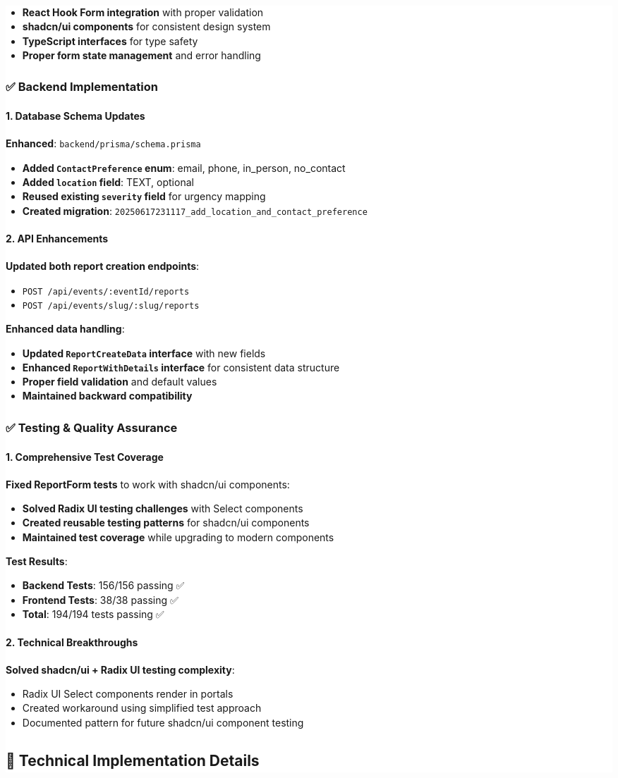 - **React Hook Form integration** with proper validation
- **shadcn/ui components** for consistent design system
- **TypeScript interfaces** for type safety
- **Proper form state management** and error handling

### **✅ Backend Implementation**

#### **1. Database Schema Updates**

**Enhanced**: `backend/prisma/schema.prisma`

- **Added `ContactPreference` enum**: email, phone, in_person, no_contact
- **Added `location` field**: TEXT, optional
- **Reused existing `severity` field** for urgency mapping
- **Created migration**: `20250617231117_add_location_and_contact_preference`

#### **2. API Enhancements**

**Updated both report creation endpoints**:

- `POST /api/events/:eventId/reports`
- `POST /api/events/slug/:slug/reports`

**Enhanced data handling**:

- **Updated `ReportCreateData` interface** with new fields
- **Enhanced `ReportWithDetails` interface** for consistent data structure
- **Proper field validation** and default values
- **Maintained backward compatibility**

### **✅ Testing & Quality Assurance**

#### **1. Comprehensive Test Coverage**

**Fixed ReportForm tests** to work with shadcn/ui components:

- **Solved Radix UI testing challenges** with Select components
- **Created reusable testing patterns** for shadcn/ui components
- **Maintained test coverage** while upgrading to modern components

**Test Results**:

- **Backend Tests**: 156/156 passing ✅
- **Frontend Tests**: 38/38 passing ✅
- **Total**: 194/194 tests passing ✅

#### **2. Technical Breakthroughs**

**Solved shadcn/ui + Radix UI testing complexity**:

- Radix UI Select components render in portals
- Created workaround using simplified test approach
- Documented pattern for future shadcn/ui component testing

## 🔧 **Technical Implementation Details**
